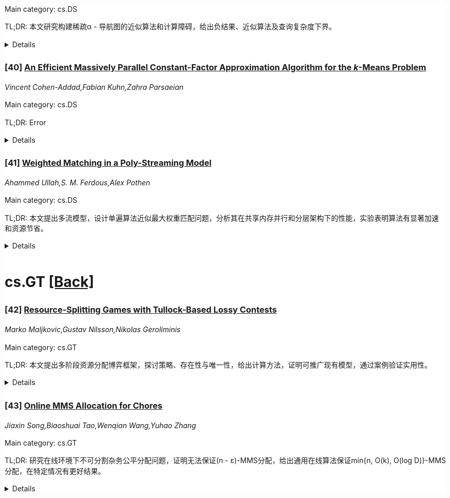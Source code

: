 Main category: cs.DS

TL;DR: 本文研究构建稀疏α - 导航图的近似算法和计算障碍，给出负结果、近似算法及查询复杂度下界。


<details><summary>Details</summary></details>


### [40] [An Efficient Massively Parallel Constant-Factor Approximation Algorithm for the $k$-Means Problem](https://arxiv.org/abs/2507.14089)
*Vincent Cohen-Addad,Fabian Kuhn,Zahra Parsaeian*

Main category: cs.DS

TL;DR: Error


<details><summary>Details</summary></details>


### [41] [Weighted Matching in a Poly-Streaming Model](https://arxiv.org/abs/2507.14114)
*Ahammed Ullah,S. M. Ferdous,Alex Pothen*

Main category: cs.DS

TL;DR: 本文提出多流模型，设计单遍算法近似最大权重匹配问题，分析其在共享内存并行和分层架构下的性能，实验表明算法有显著加速和资源节省。


<details><summary>Details</summary></details>


<div id='cs.GT'></div>

# cs.GT [[Back]](#toc)

### [42] [Resource-Splitting Games with Tullock-Based Lossy Contests](https://arxiv.org/abs/2507.13853)
*Marko Maljkovic,Gustav Nilsson,Nikolas Geroliminis*

Main category: cs.GT

TL;DR: 本文提出多阶段资源分配博弈框架，探讨策略、存在性与唯一性，给出计算方法，证明可推广现有模型，通过案例验证实用性。


<details><summary>Details</summary></details>


### [43] [Online MMS Allocation for Chores](https://arxiv.org/abs/2507.14039)
*Jiaxin Song,Biaoshuai Tao,Wenqian Wang,Yuhao Zhang*

Main category: cs.GT

TL;DR: 研究在线环境下不可分割杂务公平分配问题，证明无法保证(n - ε)-MMS分配，给出通用在线算法保证min{n, O(k), O(log D)}-MMS分配，在特定情况有更好结果。


<details><summary>Details</summary></details>
